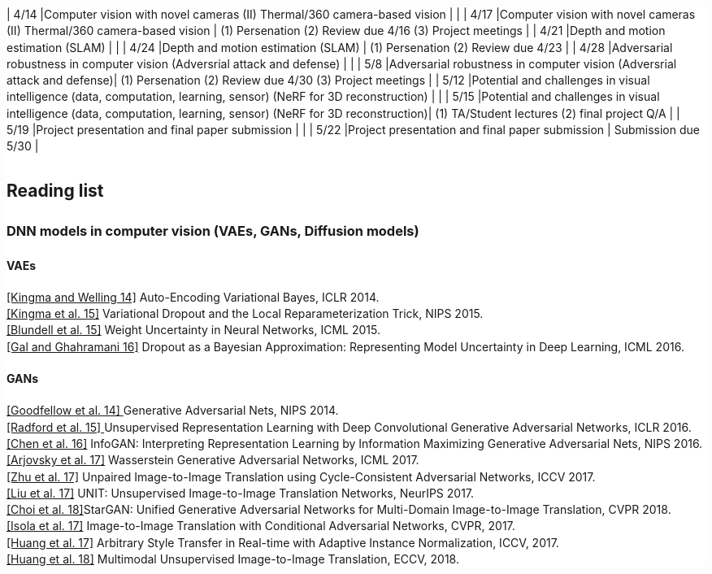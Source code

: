 | 4/14 |Computer vision with novel cameras (II) Thermal/360 camera-based vision  |  |
| 4/17 |Computer vision with novel cameras (II) Thermal/360 camera-based vision  | (1) Persenation (2) Review due 4/16 (3) Project meetings |
| 4/21 |Depth and motion estimation (SLAM)  |  |
| 4/24 |Depth and motion estimation (SLAM) | (1) Persenation (2) Review due 4/23 |
| 4/28 |Adversarial robustness in computer vision (Adversrial attack and defense) |  |
| 5/8 |Adversarial robustness in computer vision (Adversrial attack and defense)| (1) Persenation (2) Review due 4/30 (3) Project meetings |
| 5/12 |Potential and challenges in visual intelligence (data, computation, learning, sensor) (NeRF for 3D reconstruction) |  |
| 5/15 |Potential and challenges in visual intelligence (data, computation, learning, sensor) (NeRF for 3D reconstruction)| (1) TA/Student lectures (2) final project Q/A  |
| 5/19 |Project presentation and final paper submission |  |
| 5/22 |Project presentation and final paper submission | Submission due 5/30  |


##  Reading list

### DNN models in computer vision (VAEs, GANs, Diffusion models)
#### VAEs 
[[Kingma and Welling 14]](https://arxiv.org/pdf/1312.6114v10.pdf) Auto-Encoding Variational Bayes, ICLR 2014. </br>
[[Kingma et al. 15]](https://arxiv.org/pdf/1506.02557.pdf) Variational Dropout and the Local Reparameterization Trick, NIPS 2015.</br>
[[Blundell et al. 15]](https://arxiv.org/pdf/1505.05424.pdf) Weight Uncertainty in Neural Networks, ICML 2015.</br>
[[Gal and Ghahramani 16]](http://proceedings.mlr.press/v48/gal16.pdf) Dropout as a Bayesian Approximation: Representing Model Uncertainty in Deep Learning, ICML 2016. </br>

#### GANs
[[Goodfellow et al. 14] ](https://arxiv.org/pdf/1406.2661.pdf)Generative Adversarial Nets, NIPS 2014. </br>
[[Radford et al. 15] ](https://arxiv.org/pdf/1809.11096.pdf)Unsupervised Representation Learning with Deep Convolutional Generative Adversarial Networks, ICLR 2016. </br>
[[Chen et al. 16]](https://arxiv.org/pdf/1606.03657.pdf) InfoGAN: Interpreting Representation Learning by Information Maximizing Generative Adversarial Nets, NIPS 2016. </br>
[[Arjovsky et al. 17]](http://proceedings.mlr.press/v70/arjovsky17a/arjovsky17a.pdf) Wasserstein Generative Adversarial Networks, ICML 2017. </br>
[[Zhu et al. 17]](https://arxiv.org/pdf/1703.10593.pdf) Unpaired Image-to-Image Translation using Cycle-Consistent Adversarial Networks, ICCV 2017.</br>
[[Liu et al. 17]](https://arxiv.org/pdf/1703.00848.pdf) UNIT: Unsupervised Image-to-Image Translation Networks, NeurIPS 2017. </br>
[[Choi et al. 18]](https://arxiv.org/pdf/1711.09020.pdf)StarGAN: Unified Generative Adversarial Networks for Multi-Domain Image-to-Image Translation, CVPR 2018.  </br>
[[Isola et al. 17]](https://arxiv.org/pdf/1611.07004.pdf) Image-to-Image Translation with Conditional Adversarial Networks, CVPR, 2017. </br>
[[Huang et al. 17]](https://arxiv.org/pdf/1703.06868.pdf) Arbitrary Style Transfer in Real-time with Adaptive Instance Normalization, ICCV, 2017. </br>
[[Huang et al. 18]](https://openaccess.thecvf.com/content_ECCV_2018/papers/Xun_Huang_Multimodal_Unsupervised_Image-to-image_ECCV_2018_paper.pdf)  Multimodal Unsupervised Image-to-Image Translation, ECCV, 2018. </br>
